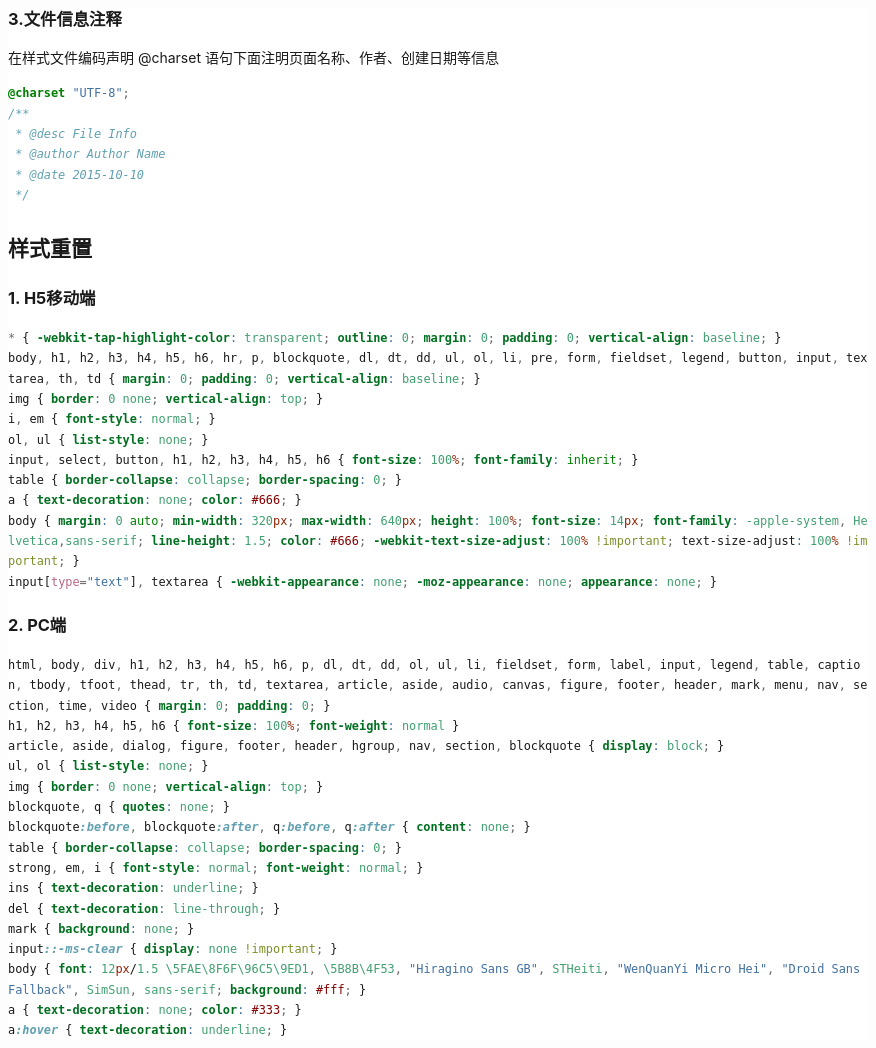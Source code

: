 ### 3.文件信息注释

在样式文件编码声明 @charset 语句下面注明页面名称、作者、创建日期等信息

```css
@charset "UTF-8";
/**
 * @desc File Info
 * @author Author Name
 * @date 2015-10-10
 */
```

## 样式重置

### 1. H5移动端

```css
* { -webkit-tap-highlight-color: transparent; outline: 0; margin: 0; padding: 0; vertical-align: baseline; }
body, h1, h2, h3, h4, h5, h6, hr, p, blockquote, dl, dt, dd, ul, ol, li, pre, form, fieldset, legend, button, input, textarea, th, td { margin: 0; padding: 0; vertical-align: baseline; }
img { border: 0 none; vertical-align: top; }
i, em { font-style: normal; }
ol, ul { list-style: none; }
input, select, button, h1, h2, h3, h4, h5, h6 { font-size: 100%; font-family: inherit; }
table { border-collapse: collapse; border-spacing: 0; }
a { text-decoration: none; color: #666; }
body { margin: 0 auto; min-width: 320px; max-width: 640px; height: 100%; font-size: 14px; font-family: -apple-system, Helvetica,sans-serif; line-height: 1.5; color: #666; -webkit-text-size-adjust: 100% !important; text-size-adjust: 100% !important; }
input[type="text"], textarea { -webkit-appearance: none; -moz-appearance: none; appearance: none; }
```

### 2. PC端

```css
html, body, div, h1, h2, h3, h4, h5, h6, p, dl, dt, dd, ol, ul, li, fieldset, form, label, input, legend, table, caption, tbody, tfoot, thead, tr, th, td, textarea, article, aside, audio, canvas, figure, footer, header, mark, menu, nav, section, time, video { margin: 0; padding: 0; }
h1, h2, h3, h4, h5, h6 { font-size: 100%; font-weight: normal }
article, aside, dialog, figure, footer, header, hgroup, nav, section, blockquote { display: block; }
ul, ol { list-style: none; }
img { border: 0 none; vertical-align: top; }
blockquote, q { quotes: none; }
blockquote:before, blockquote:after, q:before, q:after { content: none; }
table { border-collapse: collapse; border-spacing: 0; }
strong, em, i { font-style: normal; font-weight: normal; }
ins { text-decoration: underline; }
del { text-decoration: line-through; }
mark { background: none; }
input::-ms-clear { display: none !important; }
body { font: 12px/1.5 \5FAE\8F6F\96C5\9ED1, \5B8B\4F53, "Hiragino Sans GB", STHeiti, "WenQuanYi Micro Hei", "Droid Sans Fallback", SimSun, sans-serif; background: #fff; }
a { text-decoration: none; color: #333; }
a:hover { text-decoration: underline; }
```
